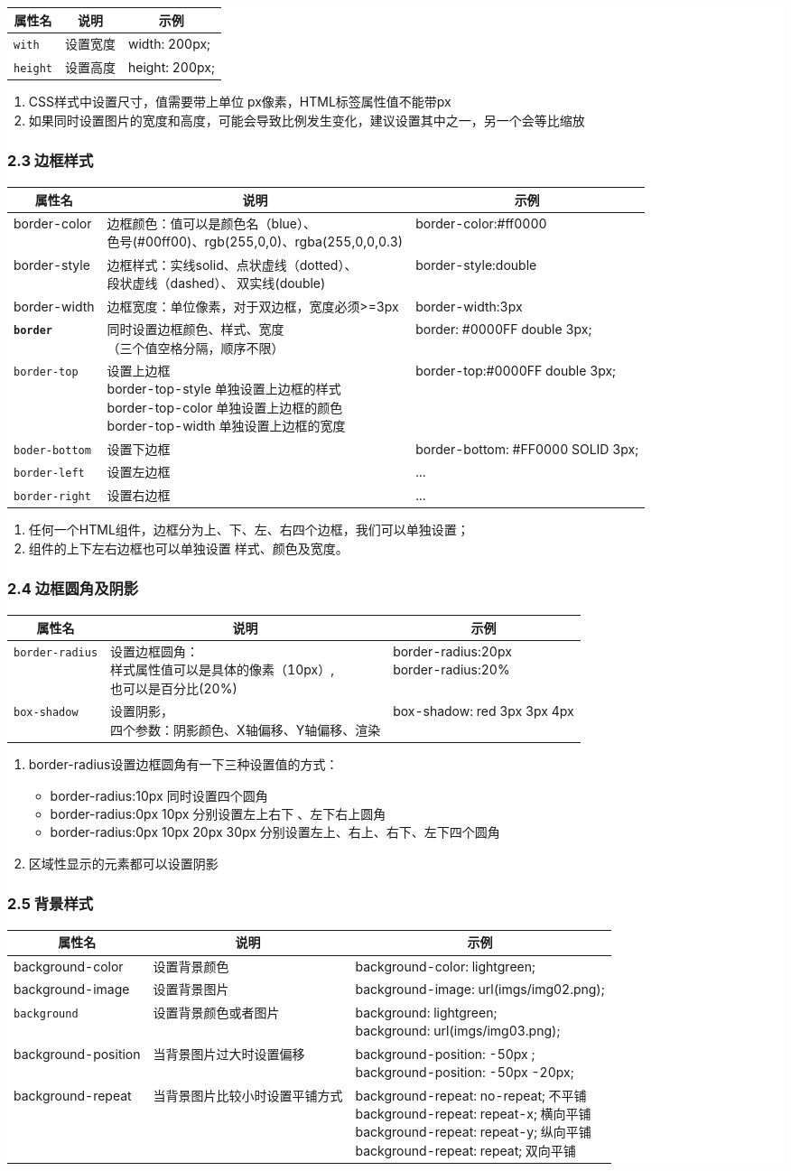 | 属性名   | 说明     | 示例           |
| -------- | -------- | -------------- |
| `with`   | 设置宽度 | width: 200px;  |
| `height` | 设置高度 | height: 200px; |

1. CSS样式中设置尺寸，值需要带上单位 px像素，HTML标签属性值不能带px
2. 如果同时设置图片的宽度和高度，可能会导致比例发生变化，建议设置其中之一，另一个会等比缩放

### 2.3 边框样式

| 属性名         | 说明                                                         | 示例                              |
| -------------- | ------------------------------------------------------------ | --------------------------------- |
| border-color   | 边框颜色：值可以是颜色名（blue）、<br/>色号(#00ff00)、rgb(255,0,0)、rgba(255,0,0,0.3) | border-color:#ff0000              |
| border-style   | 边框样式：实线solid、点状虚线（dotted）、<br/>段状虚线（dashed）、 双实线(double) | border-style:double               |
| border-width   | 边框宽度：单位像素，对于双边框，宽度必须>=3px                | border-width:3px                  |
| **`border`**   | 同时设置边框颜色、样式、宽度 <br/>（三个值空格分隔，顺序不限） | border: #0000FF double 3px;       |
| `border-top`   | 设置上边框<br/>border-top-style  单独设置上边框的样式<br/>border-top-color 单独设置上边框的颜色<br/>border-top-width 单独设置上边框的宽度 | border-top:#0000FF double 3px;    |
| `boder-bottom` | 设置下边框                                                   | border-bottom: #FF0000 SOLID 3px; |
| `border-left`  | 设置左边框                                                   | ...                               |
| `border-right` | 设置右边框                                                   | ...                               |

1. 任何一个HTML组件，边框分为上、下、左、右四个边框，我们可以单独设置；
2. 组件的上下左右边框也可以单独设置 样式、颜色及宽度。

### 2.4 边框圆角及阴影

| 属性名          | 说明                                                         | 示例                                     |
| --------------- | ------------------------------------------------------------ | ---------------------------------------- |
| `border-radius` | 设置边框圆角：<br/>样式属性值可以是具体的像素（10px）,<br/>也可以是百分比(20%) | border-radius:20px<br/>border-radius:20% |
| `box-shadow`    | 设置阴影，<br/>四个参数：阴影颜色、X轴偏移、Y轴偏移、渲染    | box-shadow: red 3px 3px 4px              |

1. border-radius设置边框圆角有一下三种设置值的方式：
   - border-radius:10px    同时设置四个圆角
   - border-radius:0px 10px  分别设置左上右下 、左下右上圆角
   - border-radius:0px 10px 20px 30px  分别设置左上、右上、右下、左下四个圆角

2. 区域性显示的元素都可以设置阴影

### 2.5 背景样式

| 属性名              | 说明                           | 示例                                                         |
| ------------------- | ------------------------------ | ------------------------------------------------------------ |
| background-color    | 设置背景颜色                   | background-color: lightgreen;                                |
| background-image    | 设置背景图片                   | background-image: url(imgs/img02.png);                       |
| `background`        | 设置背景颜色或者图片           | background: lightgreen;<br/>background: url(imgs/img03.png); |
| background-position | 当背景图片过大时设置偏移       | background-position: -50px ;<br/>background-position: -50px -20px; |
| background-repeat   | 当背景图片比较小时设置平铺方式 | background-repeat: no-repeat; 不平铺 <br/>background-repeat: repeat-x; 横向平铺<br/>background-repeat: repeat-y; 纵向平铺<br/> background-repeat: repeat;  双向平铺 |
